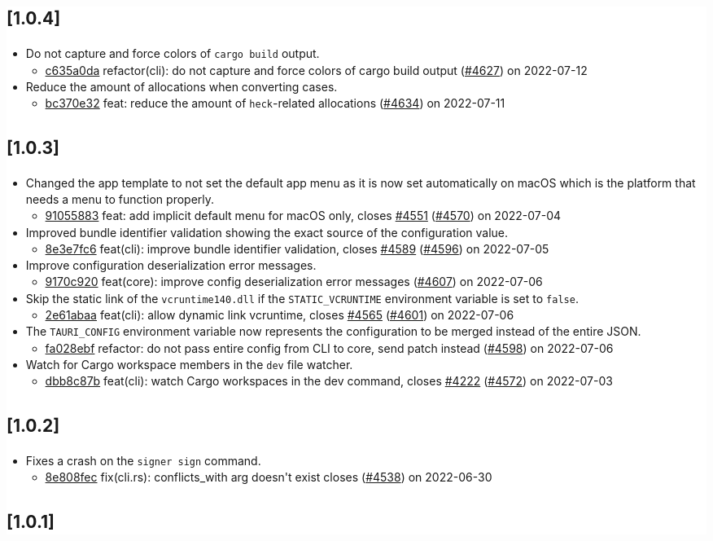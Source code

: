 ## \[1.0.4]

- Do not capture and force colors of `cargo build` output.
  - [c635a0da](https://www.github.com/tauri-apps/tauri/commit/c635a0dad437860d54109adffaf245b7c21bc684) refactor(cli): do not capture and force colors of cargo build output ([#4627](https://www.github.com/tauri-apps/tauri/pull/4627)) on 2022-07-12
- Reduce the amount of allocations when converting cases.
  - [bc370e32](https://www.github.com/tauri-apps/tauri/commit/bc370e326810446e15b1f50fb962b980114ba16b) feat: reduce the amount of `heck`-related allocations ([#4634](https://www.github.com/tauri-apps/tauri/pull/4634)) on 2022-07-11

## \[1.0.3]

- Changed the app template to not set the default app menu as it is now set automatically on macOS which is the platform that needs a menu to function properly.
  - [91055883](https://www.github.com/tauri-apps/tauri/commit/9105588373cc8401bd9ad79bdef26f509b2d76b7) feat: add implicit default menu for macOS only, closes [#4551](https://www.github.com/tauri-apps/tauri/pull/4551) ([#4570](https://www.github.com/tauri-apps/tauri/pull/4570)) on 2022-07-04
- Improved bundle identifier validation showing the exact source of the configuration value.
  - [8e3e7fc6](https://www.github.com/tauri-apps/tauri/commit/8e3e7fc64641afc7a6833bc93205e6f525562545) feat(cli): improve bundle identifier validation, closes [#4589](https://www.github.com/tauri-apps/tauri/pull/4589) ([#4596](https://www.github.com/tauri-apps/tauri/pull/4596)) on 2022-07-05
- Improve configuration deserialization error messages.
  - [9170c920](https://www.github.com/tauri-apps/tauri/commit/9170c9207044fa561535f624916dfdbaa41ff79d) feat(core): improve config deserialization error messages ([#4607](https://www.github.com/tauri-apps/tauri/pull/4607)) on 2022-07-06
- Skip the static link of the `vcruntime140.dll` if the `STATIC_VCRUNTIME` environment variable is set to `false`.
  - [2e61abaa](https://www.github.com/tauri-apps/tauri/commit/2e61abaa9ae5d7a41ca1fa6505b5d6c368625ce5) feat(cli): allow dynamic link vcruntime, closes [#4565](https://www.github.com/tauri-apps/tauri/pull/4565) ([#4601](https://www.github.com/tauri-apps/tauri/pull/4601)) on 2022-07-06
- The `TAURI_CONFIG` environment variable now represents the configuration to be merged instead of the entire JSON.
  - [fa028ebf](https://www.github.com/tauri-apps/tauri/commit/fa028ebf3c8ca7b43a70d283a01dbea86217594f) refactor: do not pass entire config from CLI to core, send patch instead ([#4598](https://www.github.com/tauri-apps/tauri/pull/4598)) on 2022-07-06
- Watch for Cargo workspace members in the `dev` file watcher.
  - [dbb8c87b](https://www.github.com/tauri-apps/tauri/commit/dbb8c87b96dec9942b1bf877b29bafb8246514d4) feat(cli): watch Cargo workspaces in the dev command, closes [#4222](https://www.github.com/tauri-apps/tauri/pull/4222) ([#4572](https://www.github.com/tauri-apps/tauri/pull/4572)) on 2022-07-03

## \[1.0.2]

- Fixes a crash on the `signer sign` command.
  - [8e808fec](https://www.github.com/tauri-apps/tauri/commit/8e808fece95f2e506acf2c446d37b9913fd67d50) fix(cli.rs): conflicts_with arg doesn't exist closes  ([#4538](https://www.github.com/tauri-apps/tauri/pull/4538)) on 2022-06-30

## \[1.0.1]


[`strip`]: https://doc.rust-lang.org/cargo/reference/profiles.html#strip